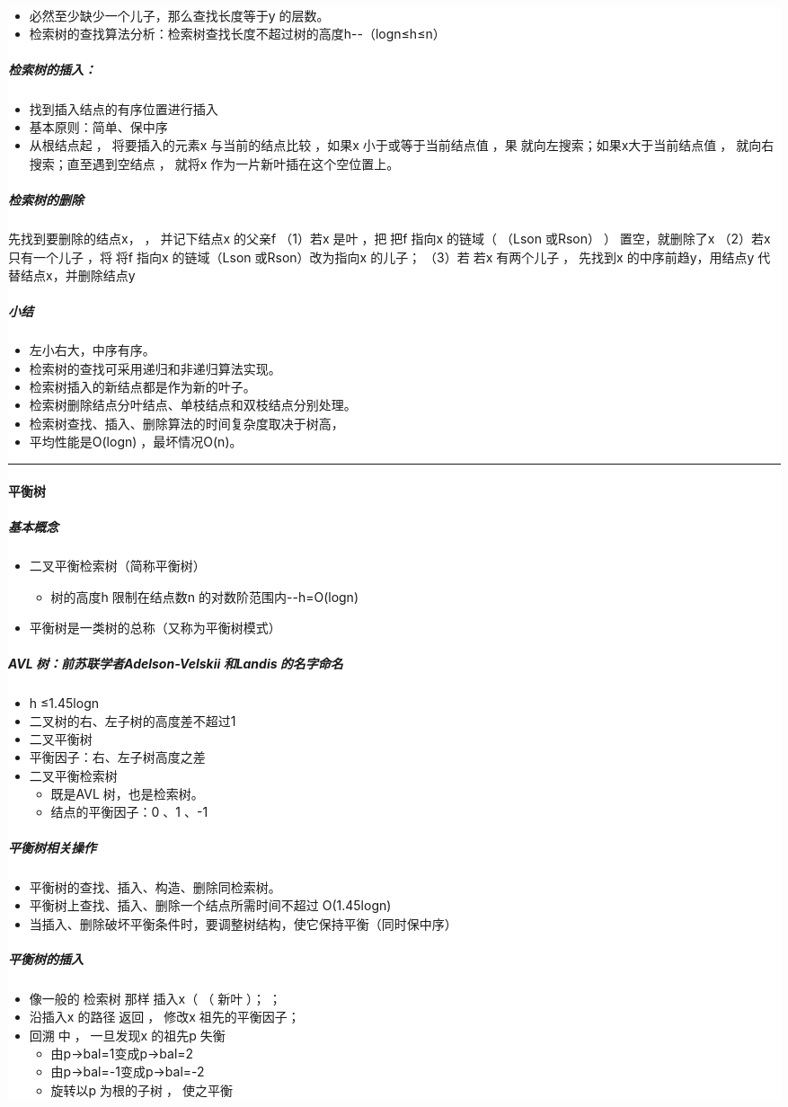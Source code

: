   - 必然至少缺少一个儿子，那么查找长度等于y 的层数。
  - 检索树的查找算法分析：检索树查找长度不超过树的高度h--（logn≤h≤n）

##### 检索树的插入：
- 找到插入结点的有序位置进行插入
- 基本原则：简单、保中序
- 从根结点起 ， 将要插入的元素x 与当前的结点比较 ，如果x 小于或等于当前结点值 ，果 就向左搜索；如果x大于当前结点值 ， 就向右搜索；直至遇到空结点 ， 就将x 作为一片新叶插在这个空位置上。

##### 检索树的删除
先找到要删除的结点x， ， 并记下结点x 的父亲f
（1）若x 是叶 ，把 把f 指向x 的链域（ （Lson 或Rson） ） 置空，就删除了x
（2）若x 只有一个儿子 ，将 将f 指向x 的链域（Lson 或Rson）改为指向x 的儿子；
（3）若 若x 有两个儿子 ， 先找到x 的中序前趋y，用结点y 代替结点x，并删除结点y

##### 小结
- 左小右大，中序有序。
- 检索树的查找可采用递归和非递归算法实现。
- 检索树插入的新结点都是作为新的叶子。
- 检索树删除结点分叶结点、单枝结点和双枝结点分别处理。
- 检索树查找、插入、删除算法的时间复杂度取决于树高，
- 平均性能是O(logn) ，最坏情况O(n)。

---

#### 平衡树
##### 基本概念
- 二叉平衡检索树（简称平衡树）

  - 树的高度h 限制在结点数n 的对数阶范围内--h=O(logn)
- 平衡树是一类树的总称（又称为平衡树模式）

##### AVL 树：前苏联学者Adelson-Velskii 和Landis 的名字命名
- h ≤1.45logn
- 二叉树的右、左子树的高度差不超过1
- 二叉平衡树
- 平衡因子：右、左子树高度之差
- 二叉平衡检索树
  - 既是AVL 树，也是检索树。
  - 结点的平衡因子：0 、1 、-1

##### 平衡树相关操作
- 平衡树的查找、插入、构造、删除同检索树。
- 平衡树上查找、插入、删除一个结点所需时间不超过 O(1.45logn)
- 当插入、删除破坏平衡条件时，要调整树结构，使它保持平衡（同时保中序）

##### 平衡树的插入
- 像一般的 检索树 那样 插入x（ （ 新叶 ）； ；
- 沿插入x 的路径 返回 ， 修改x 祖先的平衡因子；
- 回溯 中 ， 一旦发现x 的祖先p 失衡
  - 由p->bal=1变成p->bal=2
  - 由p->bal=-1变成p->bal=-2
  - 旋转以p 为根的子树 ， 使之平衡
